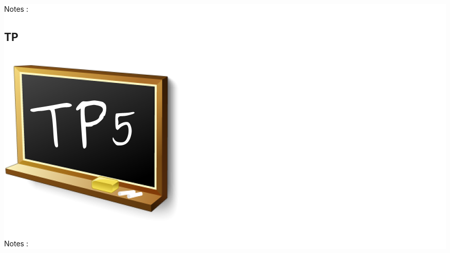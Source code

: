 Notes :




## TP


![](ressources/images/08_-_WebWorkers-100002010000015500000155DEE48379.png)

Notes :









